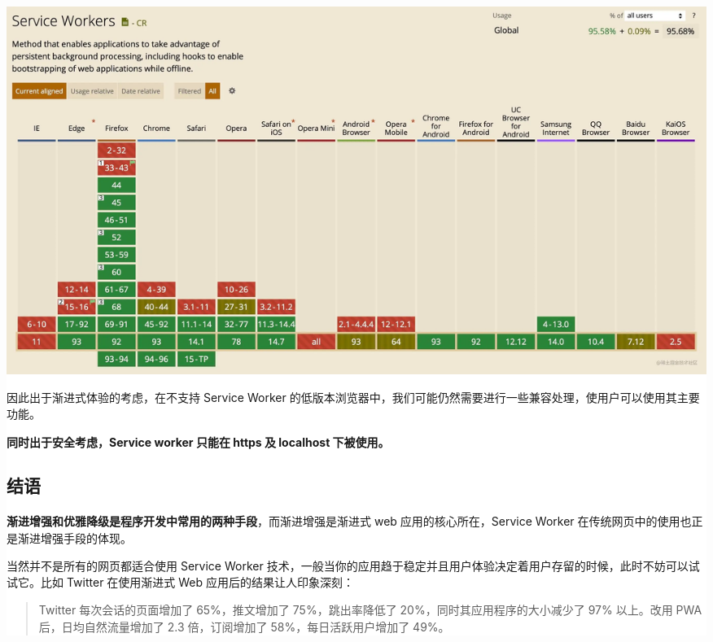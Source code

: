 ![20210920112302.jpg](./images/54d5b31ff9fb3570bfdd8f1d25d6d4e9.webp )

因此出于渐进式体验的考虑，在不支持 Service Worker 的低版本浏览器中，我们可能仍然需要进行一些兼容处理，使用户可以使用其主要功能。

**同时出于安全考虑，Service worker 只能在 https 及 localhost 下被使用。**


## 结语

**渐进增强和优雅降级是程序开发中常用的两种手段**，而渐进增强是渐进式 web 应用的核心所在，Service Worker 在传统网页中的使用也正是渐进增强手段的体现。

当然并不是所有的网页都适合使用 Service Worker 技术，一般当你的应用趋于稳定并且用户体验决定着用户存留的时候，此时不妨可以试试它。比如 Twitter 在使用渐进式 Web 应用后的结果让人印象深刻：

> Twitter 每次会话的页面增加了 65%，推文增加了 75%，跳出率降低了 20%，同时其应用程序的大小减少了 97% 以上。改用 PWA 后，日均自然流量增加了 2.3 倍，订阅增加了 58%，每日活跃用户增加了 49%。